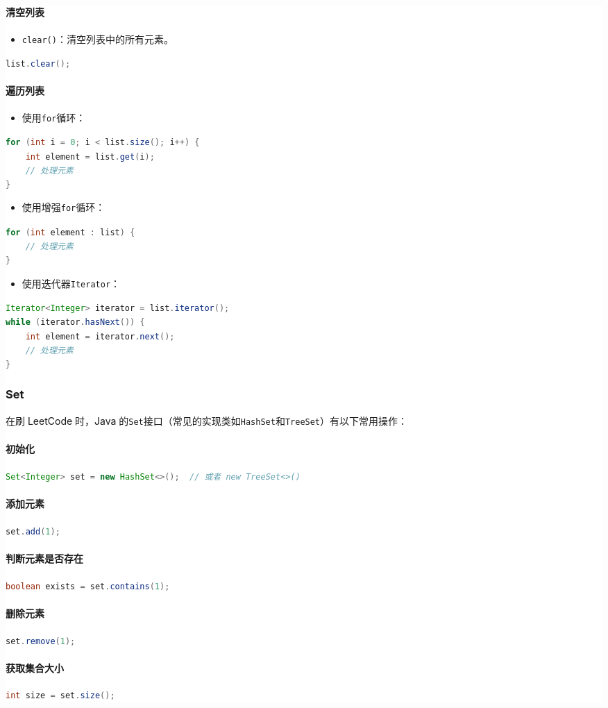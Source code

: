 #### 清空列表
- `clear()`：清空列表中的所有元素。
```java
list.clear();
```

#### 遍历列表
- 使用`for`循环：
```java
for (int i = 0; i < list.size(); i++) {
    int element = list.get(i);
    // 处理元素
}
```
- 使用增强`for`循环：
```java
for (int element : list) {
    // 处理元素
}
```
- 使用迭代器`Iterator`：
```java
Iterator<Integer> iterator = list.iterator();
while (iterator.hasNext()) {
    int element = iterator.next();
    // 处理元素
}
```


### Set
在刷 LeetCode 时，Java 的`Set`接口（常见的实现类如`HashSet`和`TreeSet`）有以下常用操作：

#### 初始化
```java
Set<Integer> set = new HashSet<>();  // 或者 new TreeSet<>()
```

#### 添加元素
```java
set.add(1);
```

#### 判断元素是否存在
```java
boolean exists = set.contains(1);
```

#### 删除元素
```java
set.remove(1);
```

#### 获取集合大小
```java
int size = set.size();
```
